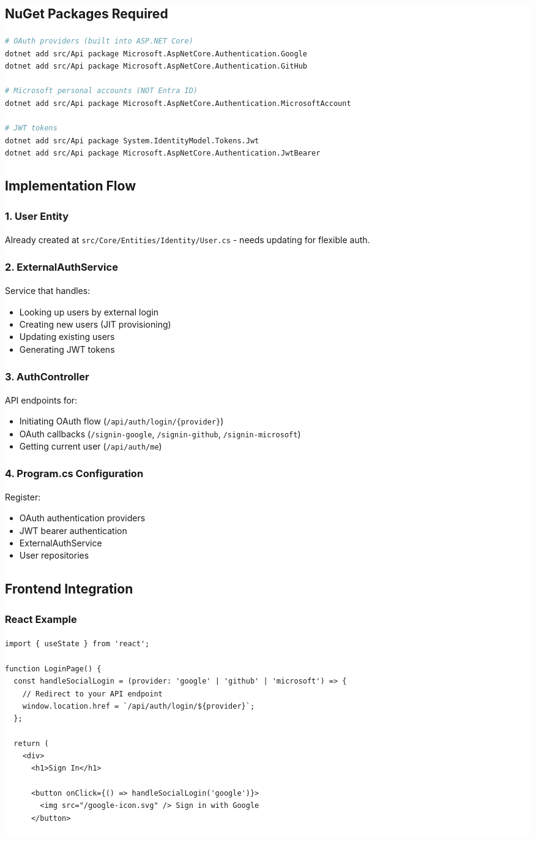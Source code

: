 ## NuGet Packages Required

```bash
# OAuth providers (built into ASP.NET Core)
dotnet add src/Api package Microsoft.AspNetCore.Authentication.Google
dotnet add src/Api package Microsoft.AspNetCore.Authentication.GitHub

# Microsoft personal accounts (NOT Entra ID)
dotnet add src/Api package Microsoft.AspNetCore.Authentication.MicrosoftAccount

# JWT tokens
dotnet add src/Api package System.IdentityModel.Tokens.Jwt
dotnet add src/Api package Microsoft.AspNetCore.Authentication.JwtBearer
```

## Implementation Flow

### 1. User Entity
Already created at `src/Core/Entities/Identity/User.cs` - needs updating for flexible auth.

### 2. ExternalAuthService
Service that handles:
- Looking up users by external login
- Creating new users (JIT provisioning)
- Updating existing users
- Generating JWT tokens

### 3. AuthController
API endpoints for:
- Initiating OAuth flow (`/api/auth/login/{provider}`)
- OAuth callbacks (`/signin-google`, `/signin-github`, `/signin-microsoft`)
- Getting current user (`/api/auth/me`)

### 4. Program.cs Configuration
Register:
- OAuth authentication providers
- JWT bearer authentication
- ExternalAuthService
- User repositories

## Frontend Integration

### React Example

```tsx
import { useState } from 'react';

function LoginPage() {
  const handleSocialLogin = (provider: 'google' | 'github' | 'microsoft') => {
    // Redirect to your API endpoint
    window.location.href = `/api/auth/login/${provider}`;
  };

  return (
    <div>
      <h1>Sign In</h1>
      
      <button onClick={() => handleSocialLogin('google')}>
        <img src="/google-icon.svg" /> Sign in with Google
      </button>
      
```